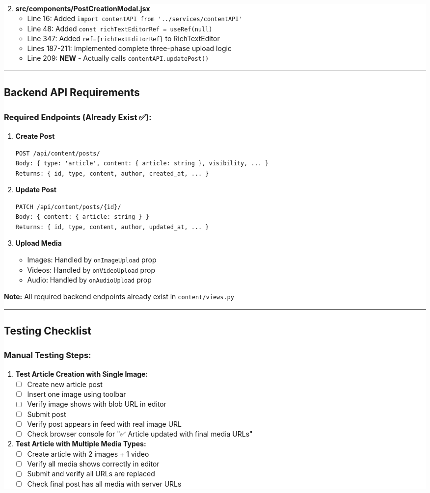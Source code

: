 2. **src/components/PostCreationModal.jsx**
   - Line 16: Added `import contentAPI from '../services/contentAPI'`
   - Line 48: Added `const richTextEditorRef = useRef(null)`
   - Line 347: Added `ref={richTextEditorRef}` to RichTextEditor
   - Lines 187-211: Implemented complete three-phase upload logic
   - Line 209: **NEW** - Actually calls `contentAPI.updatePost()`

---

## Backend API Requirements

### Required Endpoints (Already Exist ✅):

1. **Create Post**
   ```
   POST /api/content/posts/
   Body: { type: 'article', content: { article: string }, visibility, ... }
   Returns: { id, type, content, author, created_at, ... }
   ```

2. **Update Post**
   ```
   PATCH /api/content/posts/{id}/
   Body: { content: { article: string } }
   Returns: { id, type, content, author, updated_at, ... }
   ```

3. **Upload Media**
   - Images: Handled by `onImageUpload` prop
   - Videos: Handled by `onVideoUpload` prop
   - Audio: Handled by `onAudioUpload` prop

**Note:** All required backend endpoints already exist in `content/views.py`

---

## Testing Checklist

### Manual Testing Steps:

1. **Test Article Creation with Single Image:**
   - [ ] Create new article post
   - [ ] Insert one image using toolbar
   - [ ] Verify image shows with blob URL in editor
   - [ ] Submit post
   - [ ] Verify post appears in feed with real image URL
   - [ ] Check browser console for "✅ Article updated with final media URLs"

2. **Test Article with Multiple Media Types:**
   - [ ] Create article with 2 images + 1 video
   - [ ] Verify all media shows correctly in editor
   - [ ] Submit and verify all URLs are replaced
   - [ ] Check final post has all media with server URLs
